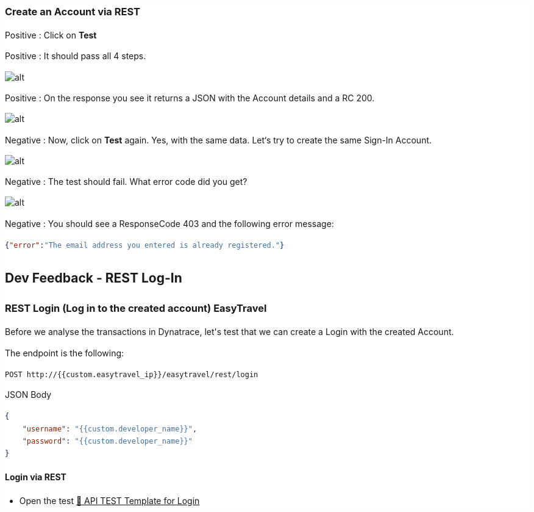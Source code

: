 ### Create an Account via REST


Positive
: Click on **Test**

Positive
: It should pass all 4 steps. 

![alt](img/api-test-sign-ok.png)

Positive
: On the response you see it returns a JSON with the Account details and a RC 200.

![alt](img/api-test-sign-ok-2.png)


Negative
: Now, click on **Test** again. Yes, with the same data. Let‘s try to create the same Sign-In Account. 

![alt](img/api-test-sign-nok.png)

Negative
: The test should fail. What error code did you get?

![alt](img/api-test-sign-nok-2.png)

Negative
: You should see a ResponseCode 403 and the following error message:

```json
{"error":"The email address you entered is already registered."}
```


## Dev Feedback - REST Log-In

### REST Login (Log in to the created account)  EasyTravel

Before we analyse the transactions in Dynatrace, let's test that we can create a Login with the created Account.

The endpoint is the following:
```bash
POST http://{{custom.easytravel_ip}}/easytravel/rest/login
```

JSON Body
```json
{
    "username": "{{custom.developer_name}}",
    "password": "{{custom.developer_name}}"
}
```
#### Login via REST
- Open the test <a href="https://apitester.com/shared/checks/09c76ef3a75e45ed8a9547996f6d0198" target="_blank">🚦 API TEST Template for Login</a>
